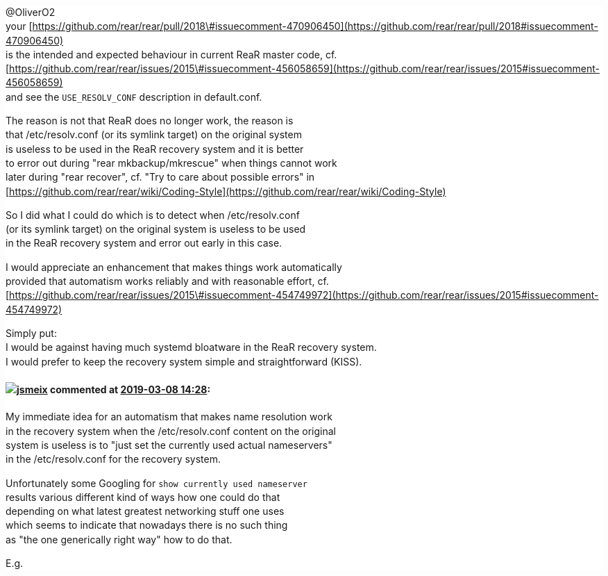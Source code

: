 @OliverO2  
your
[https://github.com/rear/rear/pull/2018\#issuecomment-470906450](https://github.com/rear/rear/pull/2018#issuecomment-470906450)  
is the intended and expected behaviour in current ReaR master code,
cf.  
[https://github.com/rear/rear/issues/2015\#issuecomment-456058659](https://github.com/rear/rear/issues/2015#issuecomment-456058659)  
and see the `USE_RESOLV_CONF` description in default.conf.

The reason is not that ReaR does no longer work, the reason is  
that /etc/resolv.conf (or its symlink target) on the original system  
is useless to be used in the ReaR recovery system and it is better  
to error out during "rear mkbackup/mkrescue" when things cannot work  
later during "rear recover", cf. "Try to care about possible errors"
in  
[https://github.com/rear/rear/wiki/Coding-Style](https://github.com/rear/rear/wiki/Coding-Style)

So I did what I could do which is to detect when /etc/resolv.conf  
(or its symlink target) on the original system is useless to be used  
in the ReaR recovery system and error out early in this case.

I would appreciate an enhancement that makes things work automatically  
provided that automatism works reliably and with reasonable effort,
cf.  
[https://github.com/rear/rear/issues/2015\#issuecomment-454749972](https://github.com/rear/rear/issues/2015#issuecomment-454749972)

Simply put:  
I would be against having much systemd bloatware in the ReaR recovery
system.  
I would prefer to keep the recovery system simple and straightforward
(KISS).

#### <img src="https://avatars.githubusercontent.com/u/1788608?u=925fc54e2ce01551392622446ece427f51e2f0ce&v=4" width="50">[jsmeix](https://github.com/jsmeix) commented at [2019-03-08 14:28](https://github.com/rear/rear/pull/2018#issuecomment-470946842):

My immediate idea for an automatism that makes name resolution work  
in the recovery system when the /etc/resolv.conf content on the
original  
system is useless is to "just set the currently used actual
nameservers"  
in the /etc/resolv.conf for the recovery system.

Unfortunately some Googling for `show currently used nameserver`  
results various different kind of ways how one could do that  
depending on what latest greatest networking stuff one uses  
which seems to indicate that nowadays there is no such thing  
as "the one generically right way" how to do that.

E.g.
